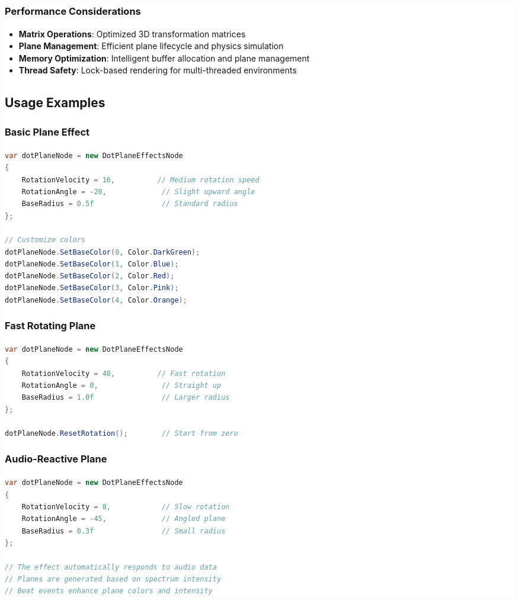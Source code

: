 ### Performance Considerations
- **Matrix Operations**: Optimized 3D transformation matrices
- **Plane Management**: Efficient plane lifecycle and physics simulation
- **Memory Optimization**: Intelligent buffer allocation and plane management
- **Thread Safety**: Lock-based rendering for multi-threaded environments

## Usage Examples

### Basic Plane Effect
```csharp
var dotPlaneNode = new DotPlaneEffectsNode
{
    RotationVelocity = 16,          // Medium rotation speed
    RotationAngle = -20,             // Slight upward angle
    BaseRadius = 0.5f                // Standard radius
};

// Customize colors
dotPlaneNode.SetBaseColor(0, Color.DarkGreen);
dotPlaneNode.SetBaseColor(1, Color.Blue);
dotPlaneNode.SetBaseColor(2, Color.Red);
dotPlaneNode.SetBaseColor(3, Color.Pink);
dotPlaneNode.SetBaseColor(4, Color.Orange);
```

### Fast Rotating Plane
```csharp
var dotPlaneNode = new DotPlaneEffectsNode
{
    RotationVelocity = 40,          // Fast rotation
    RotationAngle = 0,               // Straight up
    BaseRadius = 1.0f                // Larger radius
};

dotPlaneNode.ResetRotation();        // Start from zero
```

### Audio-Reactive Plane
```csharp
var dotPlaneNode = new DotPlaneEffectsNode
{
    RotationVelocity = 8,            // Slow rotation
    RotationAngle = -45,             // Angled plane
    BaseRadius = 0.3f                // Small radius
};

// The effect automatically responds to audio data
// Planes are generated based on spectrum intensity
// Beat events enhance plane colors and intensity
```
